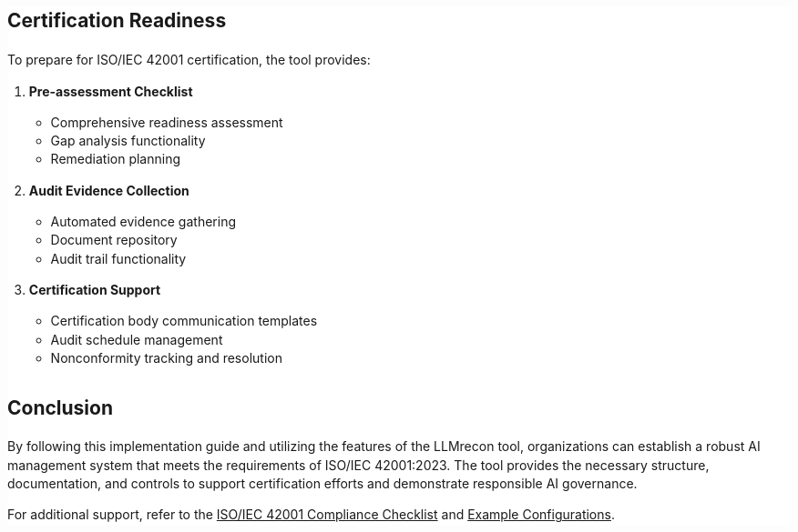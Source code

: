 ## Certification Readiness

To prepare for ISO/IEC 42001 certification, the tool provides:

1. **Pre-assessment Checklist**
   - Comprehensive readiness assessment
   - Gap analysis functionality
   - Remediation planning

2. **Audit Evidence Collection**
   - Automated evidence gathering
   - Document repository
   - Audit trail functionality

3. **Certification Support**
   - Certification body communication templates
   - Audit schedule management
   - Nonconformity tracking and resolution

## Conclusion

By following this implementation guide and utilizing the features of the LLMrecon tool, organizations can establish a robust AI management system that meets the requirements of ISO/IEC 42001:2023. The tool provides the necessary structure, documentation, and controls to support certification efforts and demonstrate responsible AI governance.

For additional support, refer to the [ISO/IEC 42001 Compliance Checklist](/docs/compliance/checklists/iso42001_checklist.md) and [Example Configurations](/docs/compliance/examples/).
